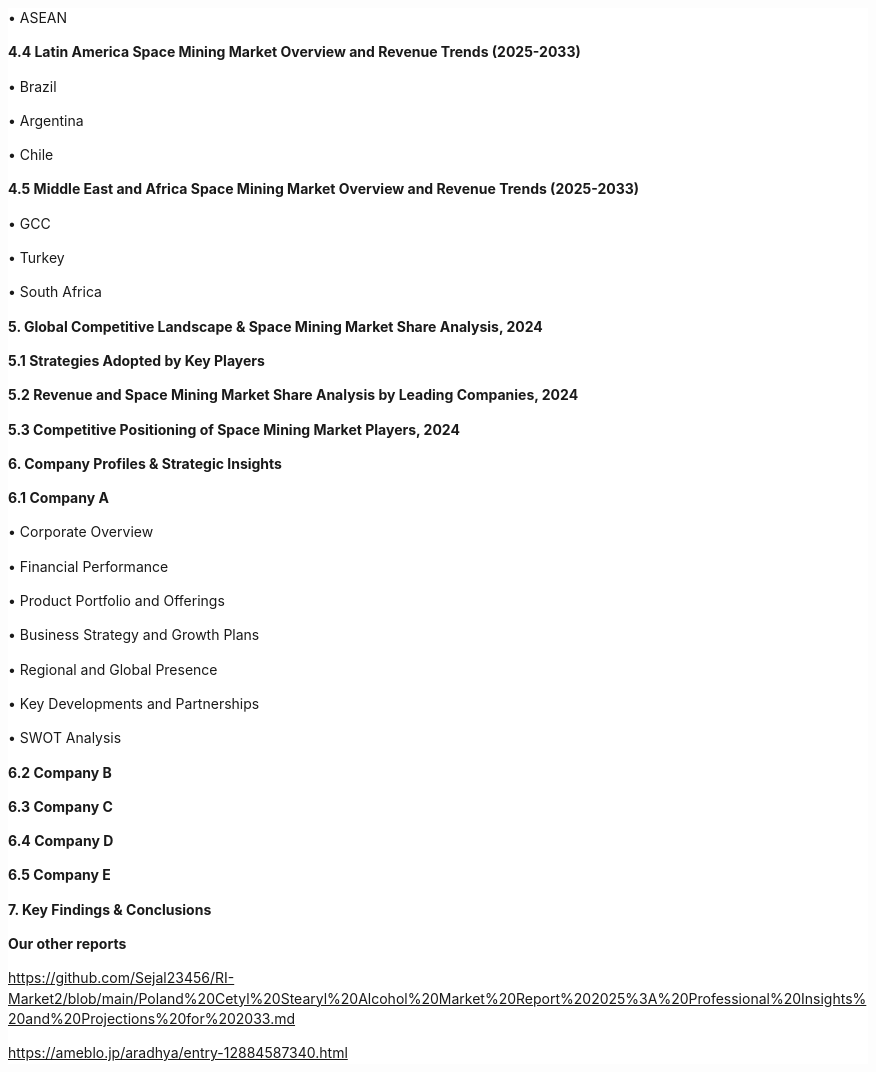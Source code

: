 • ASEAN

<strong>4.4 Latin America Space Mining Market Overview and Revenue Trends (2025-2033)</strong>

• Brazil

• Argentina

• Chile

<strong>4.5 Middle East and Africa Space Mining Market Overview and Revenue Trends (2025-2033)</strong>

• GCC

• Turkey

• South Africa

<strong>5. Global Competitive Landscape & Space Mining Market Share Analysis, 2024</strong>

<strong>5.1 Strategies Adopted by Key Players</strong>

<strong>5.2 Revenue and Space Mining Market Share Analysis by Leading Companies, 2024</strong>

<strong>5.3 Competitive Positioning of Space Mining Market Players, 2024</strong>

<strong>6. Company Profiles & Strategic Insights</strong>

<strong>6.1 Company A</strong>

• Corporate Overview

• Financial Performance

• Product Portfolio and Offerings

• Business Strategy and Growth Plans

• Regional and Global Presence

• Key Developments and Partnerships

• SWOT Analysis

<strong>6.2 Company B</strong>

<strong>6.3 Company C</strong>

<strong>6.4 Company D</strong>

<strong>6.5 Company E</strong>

<strong>7. Key Findings & Conclusions</strong>

<strong>Our other reports</strong>

<a href=https://github.com/Sejal23456/RI-Market2/blob/main/Poland%20Cetyl%20Stearyl%20Alcohol%20Market%20Report%202025%3A%20Professional%20Insights%20and%20Projections%20for%202033.md>https://github.com/Sejal23456/RI-Market2/blob/main/Poland%20Cetyl%20Stearyl%20Alcohol%20Market%20Report%202025%3A%20Professional%20Insights%20and%20Projections%20for%202033.md</a>

<a href=https://ameblo.jp/aradhya/entry-12884587340.html>https://ameblo.jp/aradhya/entry-12884587340.html</a>
